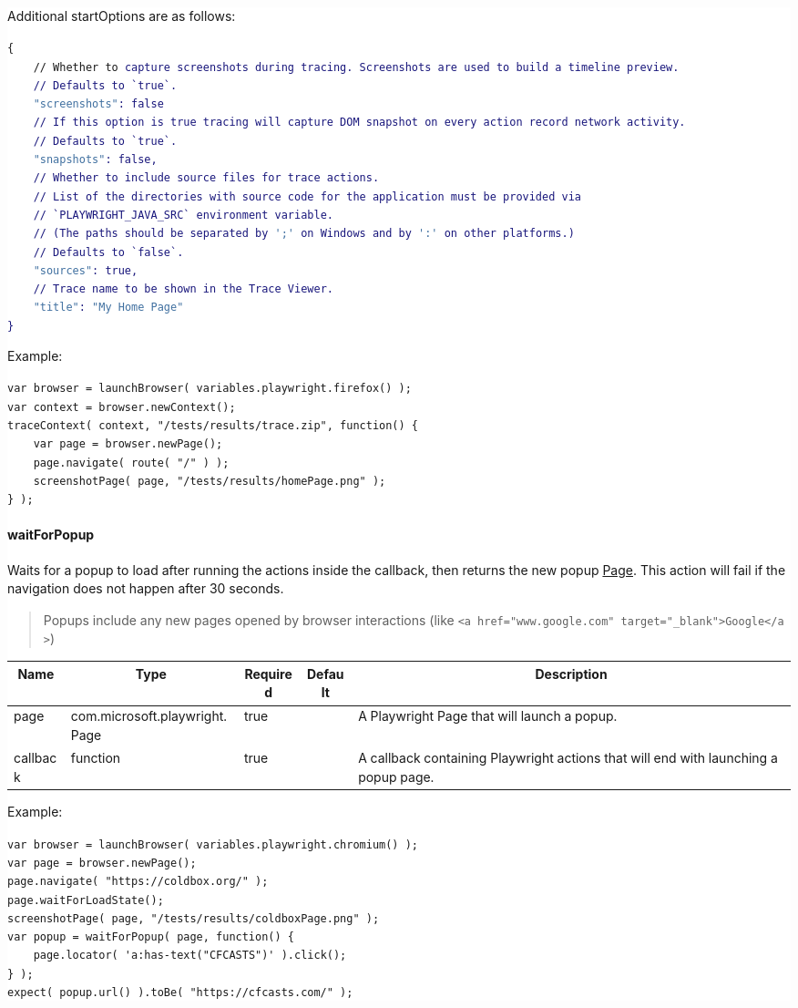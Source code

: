 Additional startOptions are as follows:

```cfc
{
	// Whether to capture screenshots during tracing. Screenshots are used to build a timeline preview.
	// Defaults to `true`.
	"screenshots": false
	// If this option is true tracing will capture DOM snapshot on every action record network activity.
	// Defaults to `true`.
	"snapshots": false,
	// Whether to include source files for trace actions.
	// List of the directories with source code for the application must be provided via
	// `PLAYWRIGHT_JAVA_SRC` environment variable.
	// (The paths should be separated by ';' on Windows and by ':' on other platforms.)
	// Defaults to `false`.
	"sources": true,
	// Trace name to be shown in the Trace Viewer.
	"title": "My Home Page"
}
```

Example:

```cfc
var browser = launchBrowser( variables.playwright.firefox() );
var context = browser.newContext();
traceContext( context, "/tests/results/trace.zip", function() {
	var page = browser.newPage();
	page.navigate( route( "/" ) );
	screenshotPage( page, "/tests/results/homePage.png" );
} );
```

#### waitForPopup

Waits for a popup to load after running the actions inside the callback,
then returns the new popup [Page](https://playwright.dev/java/docs/api/class-page).
This action will fail if the navigation does not happen after 30 seconds.

> Popups include any new pages opened by browser interactions (like `<a href="www.google.com" target="_blank">Google</a>`)

| Name     | Type                          | Required | Default | Description                                                                         |
| -------- | ----------------------------- | -------- | ------- | ----------------------------------------------------------------------------------- |
| page     | com.microsoft.playwright.Page | true     |         | A Playwright Page that will launch a popup.                                         |
| callback | function                      | true     |         | A callback containing Playwright actions that will end with launching a popup page. |

Example:

```cfc
var browser = launchBrowser( variables.playwright.chromium() );
var page = browser.newPage();
page.navigate( "https://coldbox.org/" );
page.waitForLoadState();
screenshotPage( page, "/tests/results/coldboxPage.png" );
var popup = waitForPopup( page, function() {
	page.locator( 'a:has-text("CFCASTS")' ).click();
} );
expect( popup.url() ).toBe( "https://cfcasts.com/" );
```
